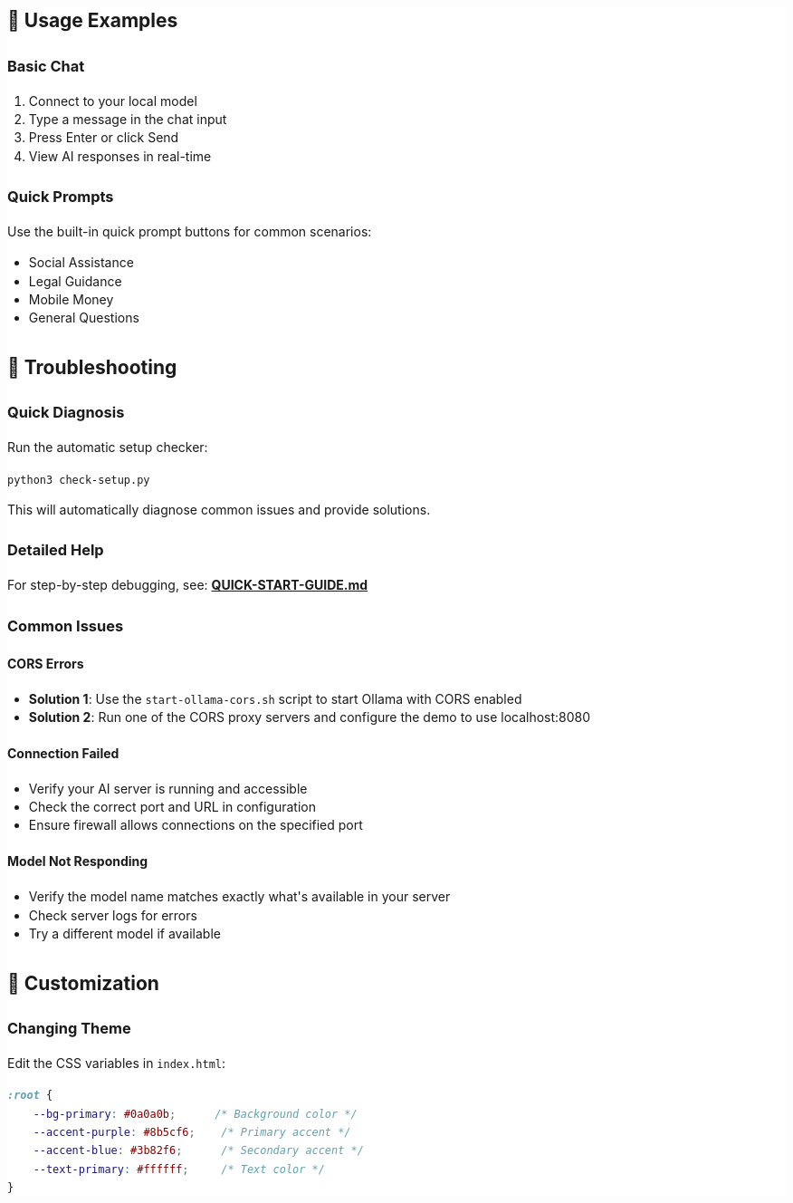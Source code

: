 ## 📝 Usage Examples

### Basic Chat
1. Connect to your local model
2. Type a message in the chat input
3. Press Enter or click Send
4. View AI responses in real-time

### Quick Prompts
Use the built-in quick prompt buttons for common scenarios:
- Social Assistance
- Legal Guidance
- Mobile Money
- General Questions

## 🔧 Troubleshooting

### Quick Diagnosis
Run the automatic setup checker:
```bash
python3 check-setup.py
```

This will automatically diagnose common issues and provide solutions.

### Detailed Help
For step-by-step debugging, see: **[QUICK-START-GUIDE.md](QUICK-START-GUIDE.md)**

### Common Issues

#### CORS Errors
- **Solution 1**: Use the `start-ollama-cors.sh` script to start Ollama with CORS enabled
- **Solution 2**: Run one of the CORS proxy servers and configure the demo to use localhost:8080

#### Connection Failed
- Verify your AI server is running and accessible
- Check the correct port and URL in configuration
- Ensure firewall allows connections on the specified port

#### Model Not Responding
- Verify the model name matches exactly what's available in your server
- Check server logs for errors
- Try a different model if available

## 🎨 Customization

### Changing Theme
Edit the CSS variables in `index.html`:
```css
:root {
    --bg-primary: #0a0a0b;      /* Background color */
    --accent-purple: #8b5cf6;    /* Primary accent */
    --accent-blue: #3b82f6;      /* Secondary accent */
    --text-primary: #ffffff;     /* Text color */
}
```
